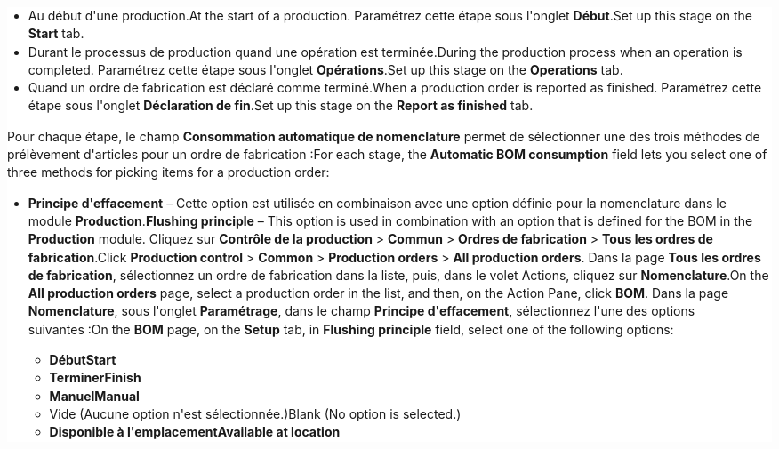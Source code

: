 - <span data-ttu-id="8fff2-134">Au début d'une production.</span><span class="sxs-lookup"><span data-stu-id="8fff2-134">At the start of a production.</span></span> <span data-ttu-id="8fff2-135">Paramétrez cette étape sous l'onglet **Début**.</span><span class="sxs-lookup"><span data-stu-id="8fff2-135">Set up this stage on the **Start** tab.</span></span>
- <span data-ttu-id="8fff2-136">Durant le processus de production quand une opération est terminée.</span><span class="sxs-lookup"><span data-stu-id="8fff2-136">During the production process when an operation is completed.</span></span> <span data-ttu-id="8fff2-137">Paramétrez cette étape sous l'onglet **Opérations**.</span><span class="sxs-lookup"><span data-stu-id="8fff2-137">Set up this stage on the **Operations** tab.</span></span>
- <span data-ttu-id="8fff2-138">Quand un ordre de fabrication est déclaré comme terminé.</span><span class="sxs-lookup"><span data-stu-id="8fff2-138">When a production order is reported as finished.</span></span> <span data-ttu-id="8fff2-139">Paramétrez cette étape sous l'onglet **Déclaration de fin**.</span><span class="sxs-lookup"><span data-stu-id="8fff2-139">Set up this stage on the **Report as finished** tab.</span></span>

<span data-ttu-id="8fff2-140">Pour chaque étape, le champ **Consommation automatique de nomenclature** permet de sélectionner une des trois méthodes de prélèvement d'articles pour un ordre de fabrication :</span><span class="sxs-lookup"><span data-stu-id="8fff2-140">For each stage, the **Automatic BOM consumption** field lets you select one of three methods for picking items for a production order:</span></span>

- <span data-ttu-id="8fff2-141">**Principe d'effacement** – Cette option est utilisée en combinaison avec une option définie pour la nomenclature dans le module **Production**.</span><span class="sxs-lookup"><span data-stu-id="8fff2-141">**Flushing principle** – This option is used in combination with an option that is defined for the BOM in the **Production** module.</span></span> <span data-ttu-id="8fff2-142">Cliquez sur **Contrôle de la production** &gt; **Commun** &gt; **Ordres de fabrication** &gt; **Tous les ordres de fabrication**.</span><span class="sxs-lookup"><span data-stu-id="8fff2-142">Click **Production control** &gt; **Common** &gt; **Production orders** &gt; **All production orders**.</span></span> <span data-ttu-id="8fff2-143">Dans la page **Tous les ordres de fabrication**, sélectionnez un ordre de fabrication dans la liste, puis, dans le volet Actions, cliquez sur **Nomenclature**.</span><span class="sxs-lookup"><span data-stu-id="8fff2-143">On the **All production orders** page, select a production order in the list, and then, on the Action Pane, click **BOM**.</span></span> <span data-ttu-id="8fff2-144">Dans la page **Nomenclature**, sous l'onglet **Paramétrage**, dans le champ **Principe d'effacement**, sélectionnez l'une des options suivantes :</span><span class="sxs-lookup"><span data-stu-id="8fff2-144">On the **BOM** page, on the **Setup** tab, in **Flushing principle** field, select one of the following options:</span></span>

    - <span data-ttu-id="8fff2-145">**Début**</span><span class="sxs-lookup"><span data-stu-id="8fff2-145">**Start**</span></span>
    - <span data-ttu-id="8fff2-146">**Terminer**</span><span class="sxs-lookup"><span data-stu-id="8fff2-146">**Finish**</span></span>
    - <span data-ttu-id="8fff2-147">**Manuel**</span><span class="sxs-lookup"><span data-stu-id="8fff2-147">**Manual**</span></span>
    - <span data-ttu-id="8fff2-148">Vide (Aucune option n'est sélectionnée.)</span><span class="sxs-lookup"><span data-stu-id="8fff2-148">Blank (No option is selected.)</span></span>
    - <span data-ttu-id="8fff2-149">**Disponible à l'emplacement**</span><span class="sxs-lookup"><span data-stu-id="8fff2-149">**Available at location**</span></span>
